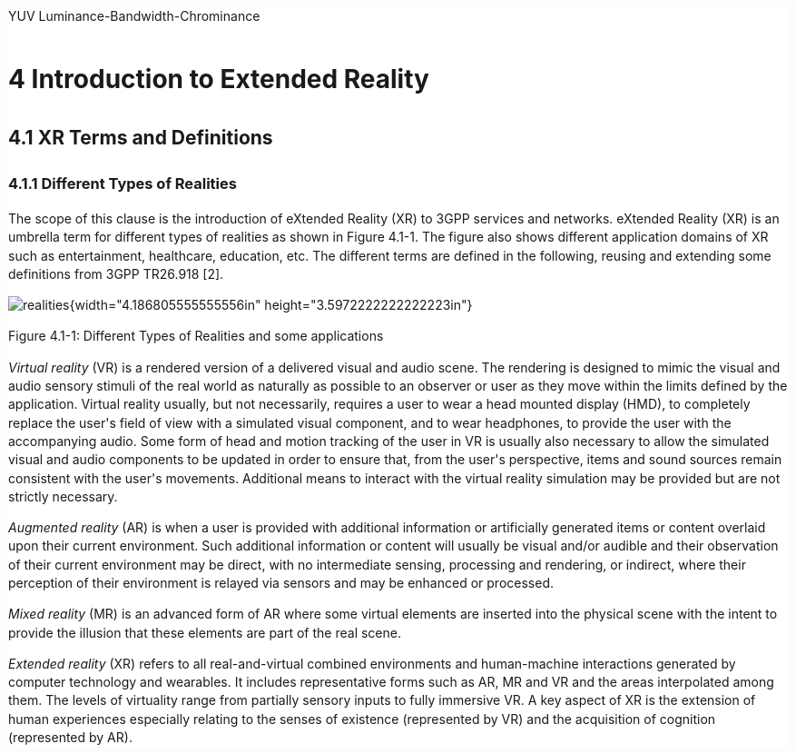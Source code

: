 YUV Luminance-Bandwidth-Chrominance

4 Introduction to Extended Reality
==================================

4.1 XR Terms and Definitions
----------------------------

### 4.1.1 Different Types of Realities

The scope of this clause is the introduction of eXtended Reality (XR) to
3GPP services and networks. eXtended Reality (XR) is an umbrella term
for different types of realities as shown in Figure 4.1-1. The figure
also shows different application domains of XR such as entertainment,
healthcare, education, etc. The different terms are defined in the
following, reusing and extending some definitions from 3GPP TR26.918
\[2\].

![realities](media/image3.png){width="4.186805555555556in"
height="3.5972222222222223in"}

Figure 4.1-1: Different Types of Realities and some applications

*Virtual reality* (VR) is a rendered version of a delivered visual and
audio scene. The rendering is designed to mimic the visual and audio
sensory stimuli of the real world as naturally as possible to an
observer or user as they move within the limits defined by the
application. Virtual reality usually, but not necessarily, requires a
user to wear a head mounted display (HMD), to completely replace the
user\'s field of view with a simulated visual component, and to wear
headphones, to provide the user with the accompanying audio. Some form
of head and motion tracking of the user in VR is usually also necessary
to allow the simulated visual and audio components to be updated in
order to ensure that, from the user\'s perspective, items and sound
sources remain consistent with the user\'s movements. Additional means
to interact with the virtual reality simulation may be provided but are
not strictly necessary.

*Augmented reality* (AR) is when a user is provided with additional
information or artificially generated items or content overlaid upon
their current environment. Such additional information or content will
usually be visual and/or audible and their observation of their current
environment may be direct, with no intermediate sensing, processing and
rendering, or indirect, where their perception of their environment is
relayed via sensors and may be enhanced or processed.

*Mixed reality* (MR) is an advanced form of AR where some virtual
elements are inserted into the physical scene with the intent to provide
the illusion that these elements are part of the real scene.

*Extended reality* (XR) refers to all real-and-virtual combined
environments and human-machine interactions generated by computer
technology and wearables. It includes representative forms such as AR,
MR and VR and the areas interpolated among them. The levels of
virtuality range from partially sensory inputs to fully immersive VR. A
key aspect of XR is the extension of human experiences especially
relating to the senses of existence (represented by VR) and the
acquisition of cognition (represented by AR).
